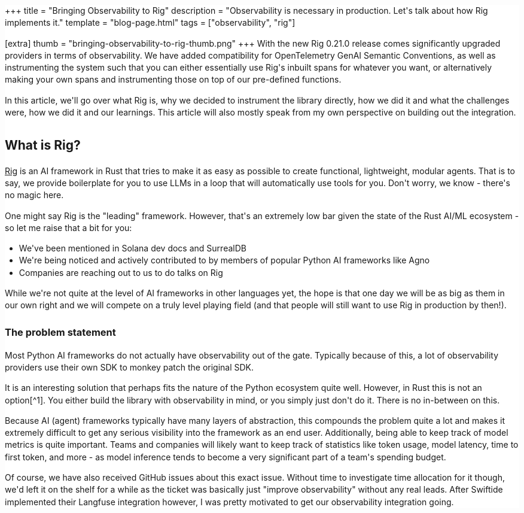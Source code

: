 +++
title = "Bringing Observability to Rig"
description = "Observability is necessary in production. Let's talk about how Rig implements it."
template = "blog-page.html"
tags = ["observability", "rig"]

[extra]
thumb = "bringing-observability-to-rig-thumb.png"
+++
With the new Rig 0.21.0 release comes significantly upgraded providers in terms of observability. We have added compatibility for OpenTelemetry GenAI Semantic Conventions, as well as instrumenting the system such that you can either essentially use Rig's inbuilt spans for whatever you want, or alternatively making your own spans and instrumenting those on top of our pre-defined functions.

In this article, we'll go over what Rig is, why we decided to instrument the library directly, how we did it and what the challenges were, how we did it and our learnings. This article will also mostly speak from my own perspective on building out the integration.

## What is Rig?
[Rig](https://github.com/0xPlaygrounds/rig) is an AI framework in Rust that tries to make it as easy as possible to create functional, lightweight, modular agents. That is to say, we provide boilerplate for you to use LLMs in a loop that will automatically use tools for you. Don't worry, we know - there's no magic here.

One might say Rig is the "leading" framework. However, that's an extremely low bar given the state of the Rust AI/ML ecosystem - so let me raise that a bit for you:
- We've been mentioned in Solana dev docs and SurrealDB
- We're being noticed and actively contributed to by members of popular Python AI frameworks like Agno
- Companies are reaching out to us to do talks on Rig

While we're not quite at the level of AI frameworks in other languages yet, the hope is that one day we will be as big as them in our own right and we will compete on a truly level playing field (and that people will still want to use Rig in production by then!).
### The problem statement
Most Python AI frameworks do not actually have observability out of the gate. Typically because of this, a lot of observability providers use their own SDK to monkey patch the original SDK.

It is an interesting solution that perhaps fits the nature of the Python ecosystem quite well. However, in Rust this is not an option[^1]. You either build the library with observability in mind, or you simply just don't do it. There is no in-between on this.

Because AI (agent) frameworks typically have many layers of abstraction, this compounds the problem quite a lot and makes it extremely difficult to get any serious visibility into the framework as an end user. Additionally, being able to keep track of model metrics is quite important. Teams and companies will likely want to keep track of statistics like token usage, model latency, time to first token, and more - as model inference tends to become a very significant part of a team's spending budget.

Of course, we have also received GitHub issues about this exact issue. Without time to investigate time allocation for it though, we'd left it on the shelf for a while as the ticket was basically just "improve observability" without any real leads. After Swiftide implemented their Langfuse integration however, I was pretty motivated to get our observability integration going.
